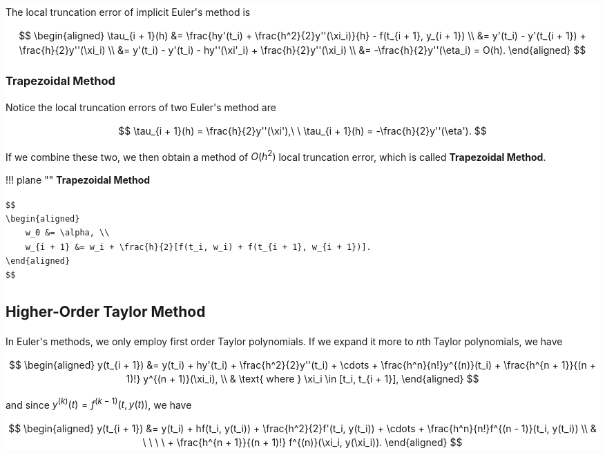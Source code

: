 The local truncation error of implicit Euler's method is

$$
\begin{aligned}
    \tau_{i + 1}(h) &= \frac{hy'(t_i) + \frac{h^2}{2}y''(\xi_i)}{h} - f(t_{i + 1}, y_{i + 1}) 
    \\ &= y'(t_i) - y'(t_{i + 1}) + \frac{h}{2}y''(\xi_i)
    \\ &= y'(t_i) - y'(t_i) - hy''(\xi'_i) + \frac{h}{2}y''(\xi_i)
    \\ &= -\frac{h}{2}y''(\eta_i) = O(h).
\end{aligned}
$$

### Trapezoidal Method

Notice the local truncation errors of two Euler's method are

$$
    \tau_{i + 1}(h) = \frac{h}{2}y''(\xi'),\ \ 
    \tau_{i + 1}(h) = -\frac{h}{2}y''(\eta').
$$ 

If we combine these two, we then obtain a method of $O(h^2)$ local truncation error, which is called **Trapezoidal Method**.

!!! plane ""
    **Trapezoidal Method**

    $$
    \begin{aligned}
        w_0 &= \alpha, \\
        w_{i + 1} &= w_i + \frac{h}{2}[f(t_i, w_i) + f(t_{i + 1}, w_{i + 1})].
    \end{aligned}
    $$

## Higher-Order Taylor Method

In Euler's methods, we only employ first order Taylor polynomials. If we expand it more to *n*th Taylor polynomials, we have

$$
\begin{aligned}
    y(t_{i + 1}) &= y(t_i) + hy'(t_i) + \frac{h^2}{2}y''(t_i) + \cdots + \frac{h^n}{n!}y^{(n)}(t_i) + \frac{h^{n + 1}}{(n + 1)!} y^{(n + 1)}(\xi_i),
    \\ & \text{ where } \xi_i \in [t_i, t_{i + 1}],
\end{aligned}
$$

and since $y^{(k)}(t) = f^{(k - 1)}(t, y(t))$, we have

$$
\begin{aligned}
    y(t_{i + 1}) &= y(t_i) + hf(t_i, y(t_i)) + \frac{h^2}{2}f'(t_i, y(t_i)) + \cdots + \frac{h^n}{n!}f^{(n - 1)}(t_i, y(t_i))
    \\ & \ \ \ \ + \frac{h^{n + 1}}{(n + 1)!} f^{(n)}(\xi_i, y(\xi_i)).
\end{aligned}
$$
